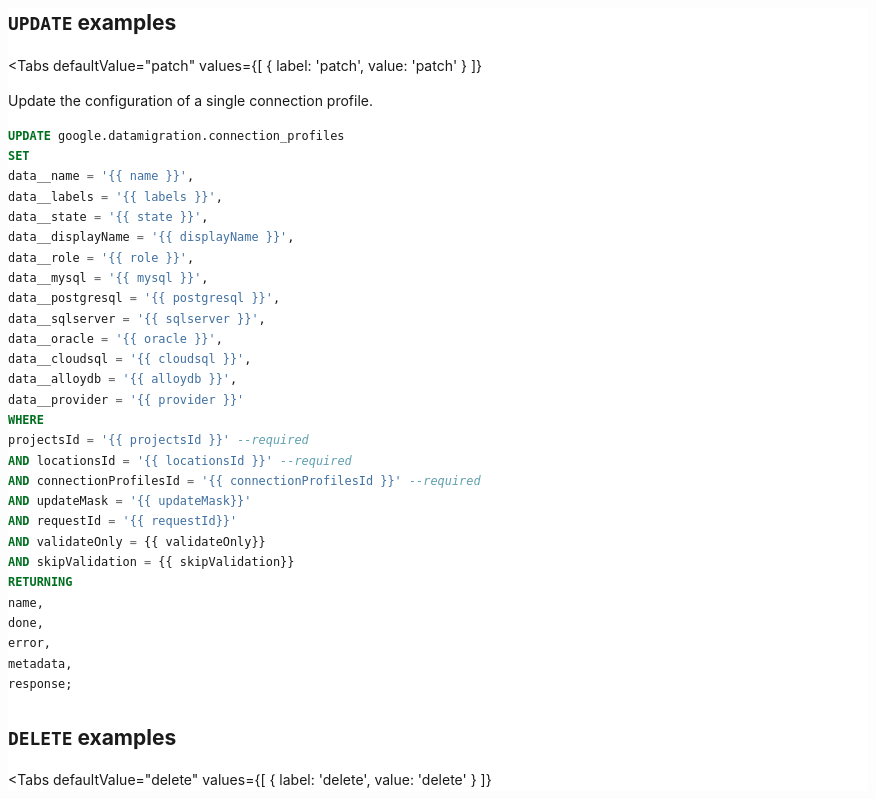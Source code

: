
## `UPDATE` examples

<Tabs
    defaultValue="patch"
    values={[
        { label: 'patch', value: 'patch' }
    ]}
>
<TabItem value="patch">

Update the configuration of a single connection profile.

```sql
UPDATE google.datamigration.connection_profiles
SET 
data__name = '{{ name }}',
data__labels = '{{ labels }}',
data__state = '{{ state }}',
data__displayName = '{{ displayName }}',
data__role = '{{ role }}',
data__mysql = '{{ mysql }}',
data__postgresql = '{{ postgresql }}',
data__sqlserver = '{{ sqlserver }}',
data__oracle = '{{ oracle }}',
data__cloudsql = '{{ cloudsql }}',
data__alloydb = '{{ alloydb }}',
data__provider = '{{ provider }}'
WHERE 
projectsId = '{{ projectsId }}' --required
AND locationsId = '{{ locationsId }}' --required
AND connectionProfilesId = '{{ connectionProfilesId }}' --required
AND updateMask = '{{ updateMask}}'
AND requestId = '{{ requestId}}'
AND validateOnly = {{ validateOnly}}
AND skipValidation = {{ skipValidation}}
RETURNING
name,
done,
error,
metadata,
response;
```
</TabItem>
</Tabs>


## `DELETE` examples

<Tabs
    defaultValue="delete"
    values={[
        { label: 'delete', value: 'delete' }
    ]}
>
<TabItem value="delete">
